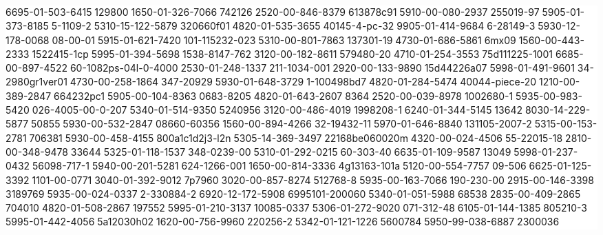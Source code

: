 6695-01-503-6415	129800
1650-01-326-7066	742126
2520-00-846-8379	613878c91
5910-00-080-2937	255019-97
5905-01-373-8185	5-1109-2
5310-15-122-5879	320660f01
4820-01-535-3655	40145-4-pc-32
9905-01-414-9684	6-28149-3
5930-12-178-0068	08-00-01
5915-01-621-7420	101-115232-023
5310-00-801-7863	137301-19
4730-01-686-5861	6mx09
1560-00-443-2333	1522415-1cp
5995-01-394-5698	1538-8147-762
3120-00-182-8611	579480-20
4710-01-254-3553	75d111225-1001
6685-00-897-4522	60-1082ps-04l-0-4000
2530-01-248-1337	211-1034-001
2920-00-133-9890	15d44226a07
5998-01-491-9601	34-2980gr1ver01
4730-00-258-1864	347-20929
5930-01-648-3729	1-100498bd7
4820-01-284-5474	40044-piece-20
1210-00-389-2847	664232pc1
5905-00-104-8363	0683-8205
4820-01-643-2607	8364
2520-00-039-8978	1002680-1
5935-00-983-5420	026-4005-00-0-207
5340-01-514-9350	5240956
3120-00-486-4019	1998208-1
6240-01-344-5145	13642
8030-14-229-5877	50855
5930-00-532-2847	08660-60356
1560-00-894-4266	32-19432-11
5970-01-646-8840	131105-2007-2
5315-00-153-2781	706381
5930-00-458-4155	800a1c1d2j3-l2n
5305-14-369-3497	22168be060020m
4320-00-024-4506	55-22015-18
2810-00-348-9478	33644
5325-01-118-1537	348-0239-00
5310-01-292-0215	60-303-40
6635-01-109-9587	13049
5998-01-237-0432	56098-717-1
5940-00-201-5281	624-1266-001
1650-00-814-3336	4g13163-101a
5120-00-554-7757	09-506
6625-01-125-3392	1101-00-0771
3040-01-392-9012	7p7960
3020-00-857-8274	512768-8
5935-00-163-7066	190-230-00
2915-00-146-3398	3189769
5935-00-024-0337	2-330884-2
6920-12-172-5908	6995101-200060
5340-01-051-5988	68538
2835-00-409-2865	704010
4820-01-508-2867	197552
5995-01-210-3137	10085-0337
5306-01-272-9020	071-312-48
6105-01-144-1385	805210-3
5995-01-442-4056	5a12030h02
1620-00-756-9960	220256-2
5342-01-121-1226	5600784
5950-99-038-6887	2300036
